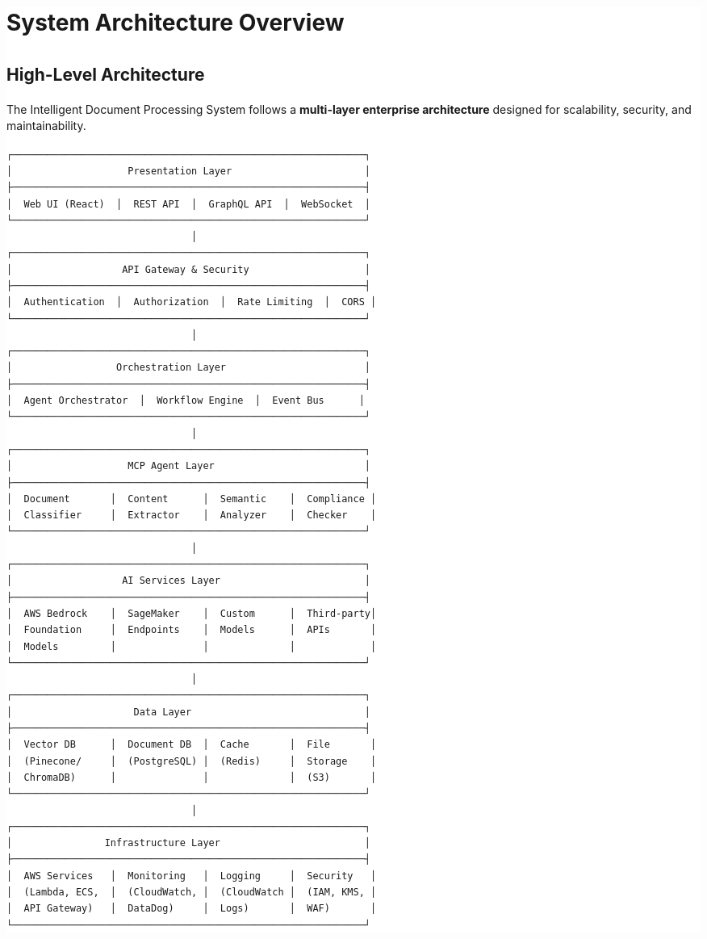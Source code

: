 # System Architecture Overview

## High-Level Architecture

The Intelligent Document Processing System follows a **multi-layer enterprise architecture** designed for scalability, security, and maintainability.

```
┌─────────────────────────────────────────────────────────────┐
│                    Presentation Layer                       │
├─────────────────────────────────────────────────────────────┤
│  Web UI (React)  │  REST API  │  GraphQL API  │  WebSocket  │
└─────────────────────────────────────────────────────────────┘
                                │
┌─────────────────────────────────────────────────────────────┐
│                   API Gateway & Security                    │
├─────────────────────────────────────────────────────────────┤
│  Authentication  │  Authorization  │  Rate Limiting  │  CORS │
└─────────────────────────────────────────────────────────────┘
                                │
┌─────────────────────────────────────────────────────────────┐
│                  Orchestration Layer                        │
├─────────────────────────────────────────────────────────────┤
│  Agent Orchestrator  │  Workflow Engine  │  Event Bus      │
└─────────────────────────────────────────────────────────────┘
                                │
┌─────────────────────────────────────────────────────────────┐
│                    MCP Agent Layer                          │
├─────────────────────────────────────────────────────────────┤
│  Document       │  Content      │  Semantic    │  Compliance │
│  Classifier     │  Extractor    │  Analyzer    │  Checker    │
└─────────────────────────────────────────────────────────────┘
                                │
┌─────────────────────────────────────────────────────────────┐
│                   AI Services Layer                         │
├─────────────────────────────────────────────────────────────┤
│  AWS Bedrock    │  SageMaker    │  Custom      │  Third-party│
│  Foundation     │  Endpoints    │  Models      │  APIs       │
│  Models         │               │              │             │
└─────────────────────────────────────────────────────────────┘
                                │
┌─────────────────────────────────────────────────────────────┐
│                     Data Layer                              │
├─────────────────────────────────────────────────────────────┤
│  Vector DB      │  Document DB  │  Cache       │  File       │
│  (Pinecone/     │  (PostgreSQL) │  (Redis)     │  Storage    │
│  ChromaDB)      │               │              │  (S3)       │
└─────────────────────────────────────────────────────────────┘
                                │
┌─────────────────────────────────────────────────────────────┐
│                Infrastructure Layer                         │
├─────────────────────────────────────────────────────────────┤
│  AWS Services   │  Monitoring   │  Logging     │  Security   │
│  (Lambda, ECS,  │  (CloudWatch, │  (CloudWatch │  (IAM, KMS, │
│  API Gateway)   │  DataDog)     │  Logs)       │  WAF)       │
└─────────────────────────────────────────────────────────────┘
```

